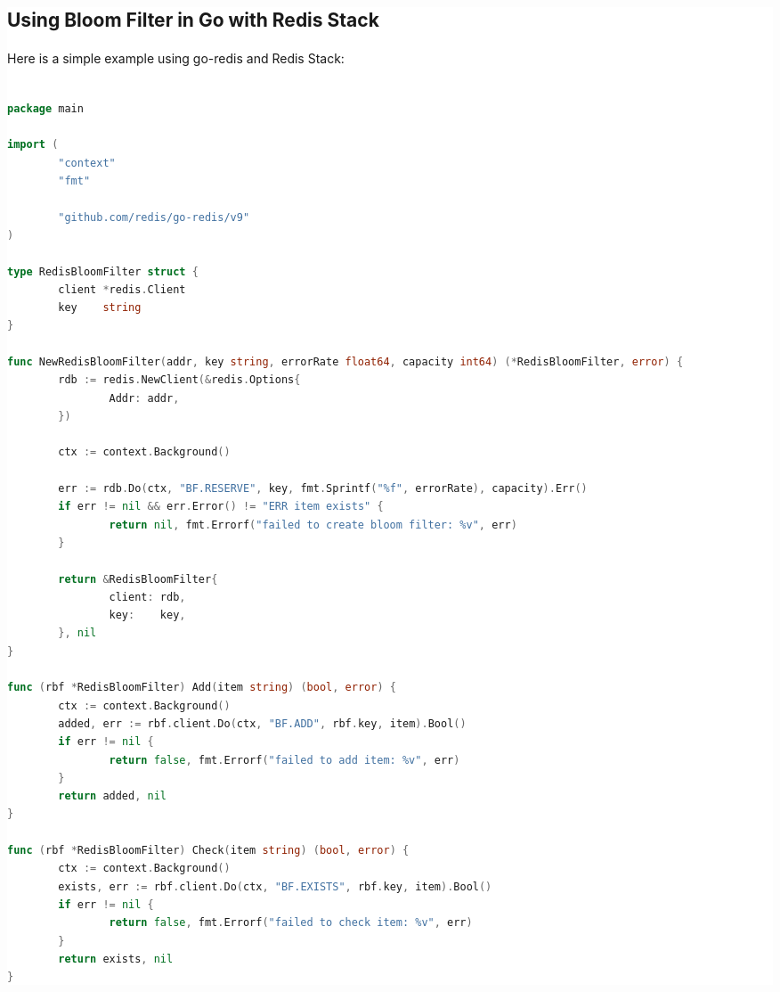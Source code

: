 ## Using Bloom Filter in Go with Redis Stack

Here is a simple example using go-redis and Redis Stack:

```go

package main

import (
        "context"
        "fmt"

        "github.com/redis/go-redis/v9"
)

type RedisBloomFilter struct {
        client *redis.Client
        key    string
}

func NewRedisBloomFilter(addr, key string, errorRate float64, capacity int64) (*RedisBloomFilter, error) {
        rdb := redis.NewClient(&redis.Options{
                Addr: addr,
        })

        ctx := context.Background()

        err := rdb.Do(ctx, "BF.RESERVE", key, fmt.Sprintf("%f", errorRate), capacity).Err()
        if err != nil && err.Error() != "ERR item exists" {
                return nil, fmt.Errorf("failed to create bloom filter: %v", err)
        }

        return &RedisBloomFilter{
                client: rdb,
                key:    key,
        }, nil
}

func (rbf *RedisBloomFilter) Add(item string) (bool, error) {
        ctx := context.Background()
        added, err := rbf.client.Do(ctx, "BF.ADD", rbf.key, item).Bool()
        if err != nil {
                return false, fmt.Errorf("failed to add item: %v", err)
        }
        return added, nil
}

func (rbf *RedisBloomFilter) Check(item string) (bool, error) {
        ctx := context.Background()
        exists, err := rbf.client.Do(ctx, "BF.EXISTS", rbf.key, item).Bool()
        if err != nil {
                return false, fmt.Errorf("failed to check item: %v", err)
        }
        return exists, nil
}

```
